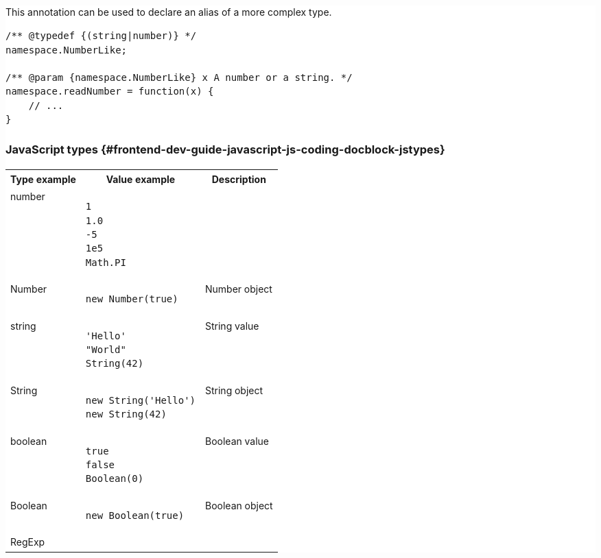 This annotation can be used to declare an alias of a more complex type.

<pre>/**&nbsp;@typedef&nbsp;{(string|number)}&nbsp;*/
namespace.NumberLike;
&nbsp;
/**&nbsp;@param&nbsp;{namespace.NumberLike}&nbsp;x&nbsp;A&nbsp;number&nbsp;or&nbsp;a&nbsp;string.&nbsp;*/
namespace.readNumber&nbsp;=&nbsp;function(x)&nbsp;{
&nbsp;&nbsp;&nbsp;&nbsp;//&nbsp;...
}
</pre>


### JavaScript types {#frontend-dev-guide-javascript-js-coding-docblock-jstypes}


<table>
	<tbody>
	<tr>
		<th>Type example</th>
		<th>Value example</th>
		<th>Description</th>
	</tr>
	<tr>
		<td>number</td>
		<td><pre>1
1.0
-5
1e5
Math.PI</pre></td>
		<td></td>
	</tr>
	<tr>
		<td>Number</td>
		<td><pre>new Number(true)</pre></td>
		<td>Number object</td>
	</tr>
	<tr>
		<td>string</td>
		<td><pre>'Hello'
"World"
String(42)</pre></td>
		<td>String value</td>
	</tr>
	<tr>
		<td>String</td>
		<td><pre>new String('Hello')
new String(42)</pre></td>
		<td>String object</td>
	</tr>
	<tr>
		<td>boolean</td>
		<td><pre>true
false
Boolean(0)</pre></td>
		<td>Boolean value</td>
	</tr>
	<tr>
		<td>Boolean</td>
		<td><pre>new Boolean(true)</pre></td>
		<td>Boolean object</td>
	</tr>
	<tr>
		<td>RegExp</td>